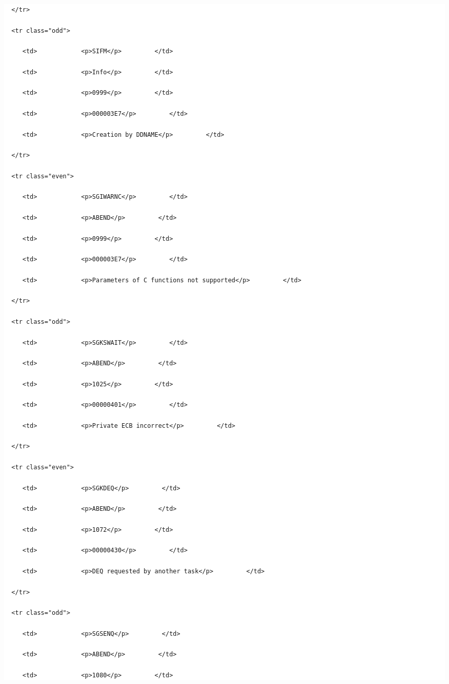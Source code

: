       </tr>

      <tr class="odd">

         <td>            <p>SIFM</p>         </td>

         <td>            <p>Info</p>         </td>

         <td>            <p>0999</p>         </td>

         <td>            <p>000003E7</p>         </td>

         <td>            <p>Creation by DDNAME</p>         </td>

      </tr>

      <tr class="even">

         <td>            <p>SGIWARNC</p>         </td>

         <td>            <p>ABEND</p>         </td>

         <td>            <p>0999</p>         </td>

         <td>            <p>000003E7</p>         </td>

         <td>            <p>Parameters of C functions not supported</p>         </td>

      </tr>

      <tr class="odd">

         <td>            <p>SGKSWAIT</p>         </td>

         <td>            <p>ABEND</p>         </td>

         <td>            <p>1025</p>         </td>

         <td>            <p>00000401</p>         </td>

         <td>            <p>Private ECB incorrect</p>         </td>

      </tr>

      <tr class="even">

         <td>            <p>SGKDEQ</p>         </td>

         <td>            <p>ABEND</p>         </td>

         <td>            <p>1072</p>         </td>

         <td>            <p>00000430</p>         </td>

         <td>            <p>DEQ requested by another task</p>         </td>

      </tr>

      <tr class="odd">

         <td>            <p>SGSENQ</p>         </td>

         <td>            <p>ABEND</p>         </td>

         <td>            <p>1080</p>         </td>
